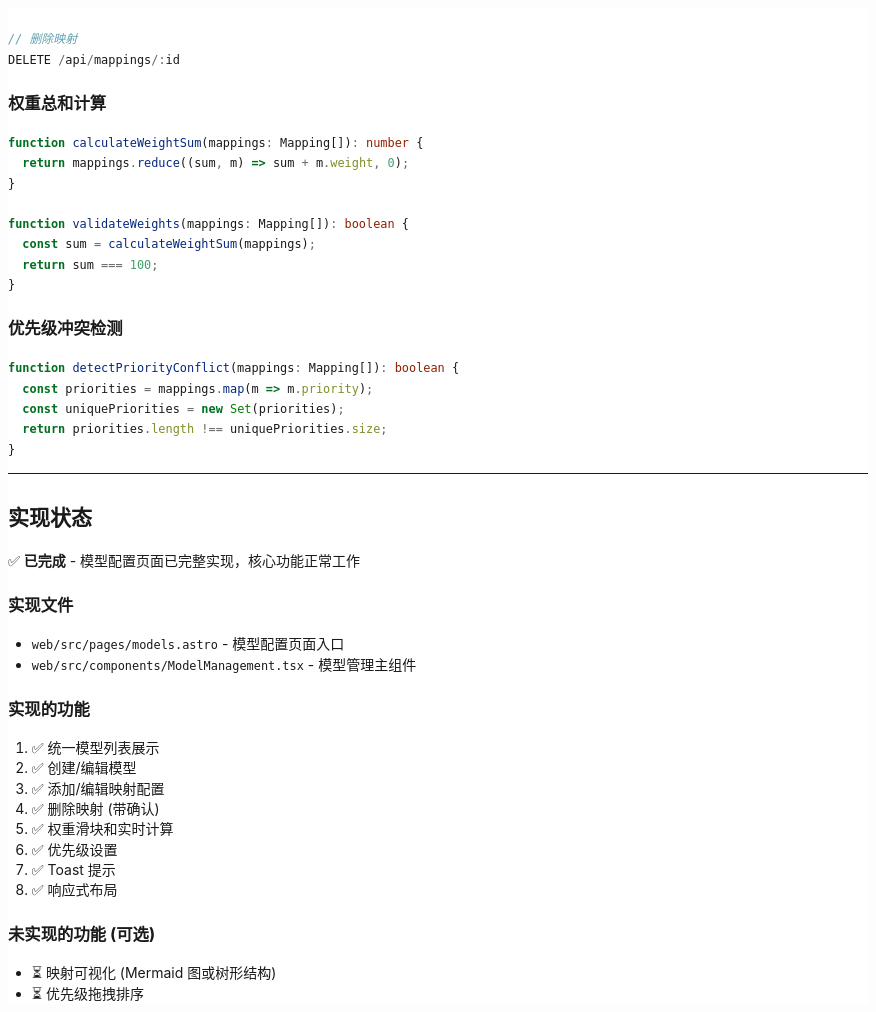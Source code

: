 ```typescript

// 删除映射
DELETE /api/mappings/:id
```

### 权重总和计算
```typescript
function calculateWeightSum(mappings: Mapping[]): number {
  return mappings.reduce((sum, m) => sum + m.weight, 0);
}

function validateWeights(mappings: Mapping[]): boolean {
  const sum = calculateWeightSum(mappings);
  return sum === 100;
}
```

### 优先级冲突检测
```typescript
function detectPriorityConflict(mappings: Mapping[]): boolean {
  const priorities = mappings.map(m => m.priority);
  const uniquePriorities = new Set(priorities);
  return priorities.length !== uniquePriorities.size;
}
```

---

## 实现状态

✅ **已完成** - 模型配置页面已完整实现，核心功能正常工作

### 实现文件
- `web/src/pages/models.astro` - 模型配置页面入口
- `web/src/components/ModelManagement.tsx` - 模型管理主组件

### 实现的功能
1. ✅ 统一模型列表展示
2. ✅ 创建/编辑模型
3. ✅ 添加/编辑映射配置
4. ✅ 删除映射 (带确认)
5. ✅ 权重滑块和实时计算
6. ✅ 优先级设置
7. ✅ Toast 提示
8. ✅ 响应式布局

### 未实现的功能 (可选)
- ⏳ 映射可视化 (Mermaid 图或树形结构)
- ⏳ 优先级拖拽排序
